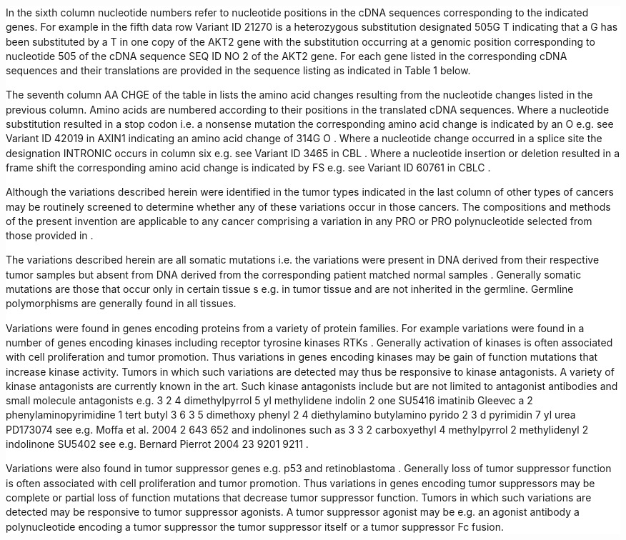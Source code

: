 In the sixth column nucleotide numbers refer to nucleotide positions in the cDNA sequences corresponding to the indicated genes. For example in the fifth data row Variant ID 21270 is a heterozygous substitution designated 505G T indicating that a G has been substituted by a T in one copy of the AKT2 gene with the substitution occurring at a genomic position corresponding to nucleotide 505 of the cDNA sequence SEQ ID NO 2 of the AKT2 gene. For each gene listed in the corresponding cDNA sequences and their translations are provided in the sequence listing as indicated in Table 1 below.

The seventh column AA CHGE of the table in lists the amino acid changes resulting from the nucleotide changes listed in the previous column. Amino acids are numbered according to their positions in the translated cDNA sequences. Where a nucleotide substitution resulted in a stop codon i.e. a nonsense mutation the corresponding amino acid change is indicated by an O e.g. see Variant ID 42019 in AXIN1 indicating an amino acid change of 314G O . Where a nucleotide change occurred in a splice site the designation INTRONIC occurs in column six e.g. see Variant ID 3465 in CBL . Where a nucleotide insertion or deletion resulted in a frame shift the corresponding amino acid change is indicated by FS e.g. see Variant ID 60761 in CBLC .

Although the variations described herein were identified in the tumor types indicated in the last column of other types of cancers may be routinely screened to determine whether any of these variations occur in those cancers. The compositions and methods of the present invention are applicable to any cancer comprising a variation in any PRO or PRO polynucleotide selected from those provided in .

The variations described herein are all somatic mutations i.e. the variations were present in DNA derived from their respective tumor samples but absent from DNA derived from the corresponding patient matched normal samples . Generally somatic mutations are those that occur only in certain tissue s e.g. in tumor tissue and are not inherited in the germline. Germline polymorphisms are generally found in all tissues.

Variations were found in genes encoding proteins from a variety of protein families. For example variations were found in a number of genes encoding kinases including receptor tyrosine kinases RTKs . Generally activation of kinases is often associated with cell proliferation and tumor promotion. Thus variations in genes encoding kinases may be gain of function mutations that increase kinase activity. Tumors in which such variations are detected may thus be responsive to kinase antagonists. A variety of kinase antagonists are currently known in the art. Such kinase antagonists include but are not limited to antagonist antibodies and small molecule antagonists e.g. 3 2 4 dimethylpyrrol 5 yl methylidene indolin 2 one SU5416 imatinib Gleevec a 2 phenylaminopyrimidine 1 tert butyl 3 6 3 5 dimethoxy phenyl 2 4 diethylamino butylamino pyrido 2 3 d pyrimidin 7 yl urea PD173074 see e.g. Moffa et al. 2004 2 643 652 and indolinones such as 3 3 2 carboxyethyl 4 methylpyrrol 2 methylidenyl 2 indolinone SU5402 see e.g. Bernard Pierrot 2004 23 9201 9211 .

Variations were also found in tumor suppressor genes e.g. p53 and retinoblastoma . Generally loss of tumor suppressor function is often associated with cell proliferation and tumor promotion. Thus variations in genes encoding tumor suppressors may be complete or partial loss of function mutations that decrease tumor suppressor function. Tumors in which such variations are detected may be responsive to tumor suppressor agonists. A tumor suppressor agonist may be e.g. an agonist antibody a polynucleotide encoding a tumor suppressor the tumor suppressor itself or a tumor suppressor Fc fusion.
